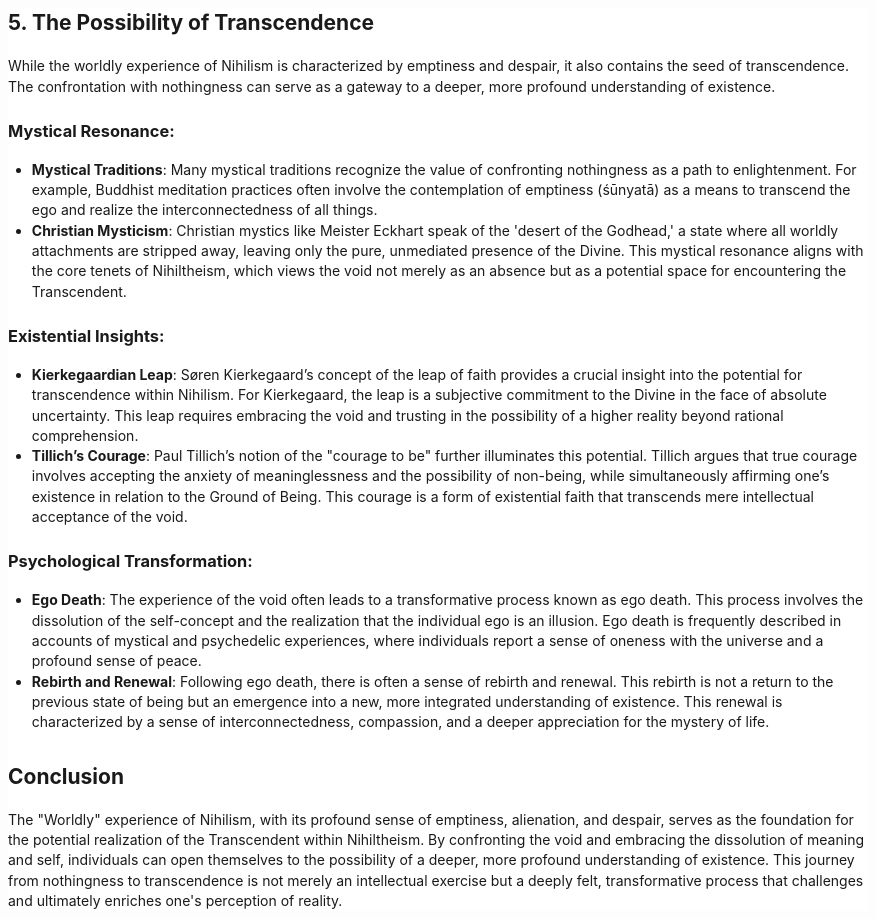 ## 5\. The Possibility of Transcendence

While the worldly experience of Nihilism is characterized by emptiness and despair, it also contains the seed of transcendence. The confrontation with nothingness can serve as a gateway to a deeper, more profound understanding of existence.

### **Mystical Resonance**:

- **Mystical Traditions**: Many mystical traditions recognize the value of confronting nothingness as a path to enlightenment. For example, Buddhist meditation practices often involve the contemplation of emptiness (śūnyatā) as a means to transcend the ego and realize the interconnectedness of all things.
- **Christian Mysticism**: Christian mystics like Meister Eckhart speak of the 'desert of the Godhead,' a state where all worldly attachments are stripped away, leaving only the pure, unmediated presence of the Divine. This mystical resonance aligns with the core tenets of Nihiltheism, which views the void not merely as an absence but as a potential space for encountering the Transcendent.

### **Existential Insights**:

- **Kierkegaardian Leap**: Søren Kierkegaard’s concept of the leap of faith provides a crucial insight into the potential for transcendence within Nihilism. For Kierkegaard, the leap is a subjective commitment to the Divine in the face of absolute uncertainty. This leap requires embracing the void and trusting in the possibility of a higher reality beyond rational comprehension.
- **Tillich’s Courage**: Paul Tillich’s notion of the "courage to be" further illuminates this potential. Tillich argues that true courage involves accepting the anxiety of meaninglessness and the possibility of non-being, while simultaneously affirming one’s existence in relation to the Ground of Being. This courage is a form of existential faith that transcends mere intellectual acceptance of the void.

### **Psychological Transformation**:

- **Ego Death**: The experience of the void often leads to a transformative process known as ego death. This process involves the dissolution of the self-concept and the realization that the individual ego is an illusion. Ego death is frequently described in accounts of mystical and psychedelic experiences, where individuals report a sense of oneness with the universe and a profound sense of peace.
- **Rebirth and Renewal**: Following ego death, there is often a sense of rebirth and renewal. This rebirth is not a return to the previous state of being but an emergence into a new, more integrated understanding of existence. This renewal is characterized by a sense of interconnectedness, compassion, and a deeper appreciation for the mystery of life.

## Conclusion

The "Worldly" experience of Nihilism, with its profound sense of emptiness, alienation, and despair, serves as the foundation for the potential realization of the Transcendent within Nihiltheism. By confronting the void and embracing the dissolution of meaning and self, individuals can open themselves to the possibility of a deeper, more profound understanding of existence. This journey from nothingness to transcendence is not merely an intellectual exercise but a deeply felt, transformative process that challenges and ultimately enriches one's perception of reality.
